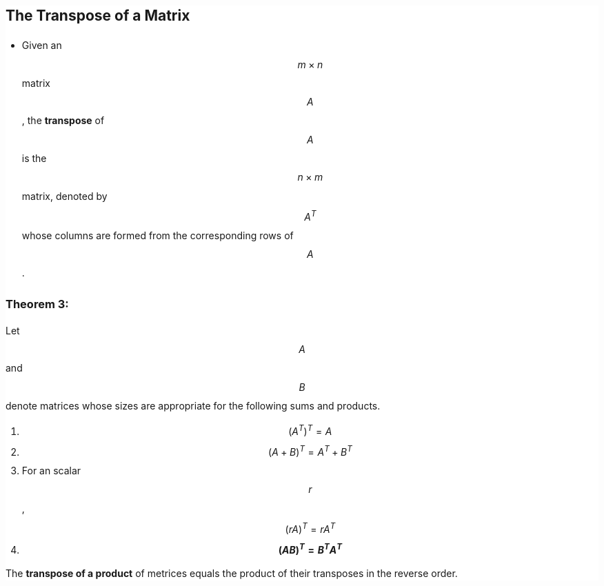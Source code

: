 ## The Transpose of a Matrix

* Given an $$m \times n$$ matrix $$A$$, the **transpose** of $$A$$ is the $$n \times m$$ matrix, denoted by $$A^T$$ whose columns are formed from the corresponding rows of $$A$$.

### Theorem 3:

Let $$A$$ and $$B$$ denote matrices whose sizes are appropriate for the following sums and products.

1. $$(A^T)^T=A$$
2. $$(A+B)^T = A^T+B^T$$
3. For an scalar $$r$$, $$(rA)^T=rA^T$$
4. **$$(AB)^T =B^T A^T$$**


The **transpose of a product** of metrices equals the product of their transposes in the reverse order.
